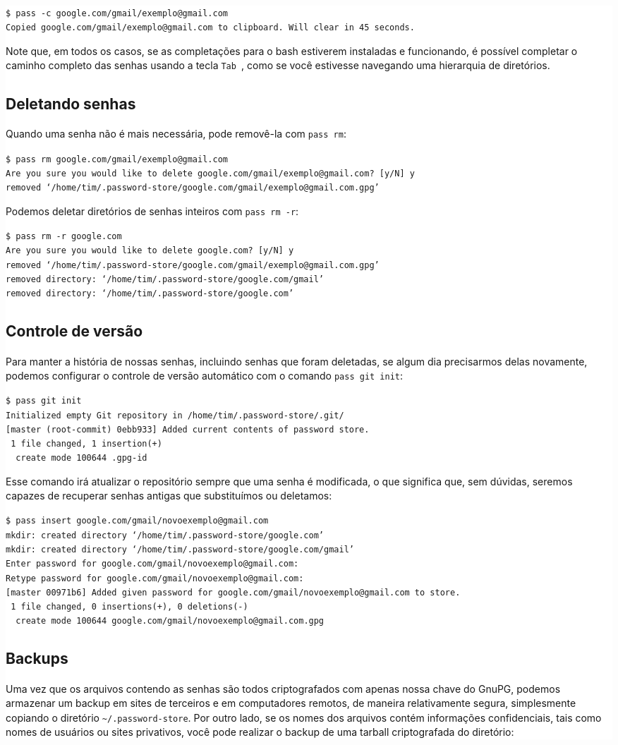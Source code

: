     $ pass -c google.com/gmail/exemplo@gmail.com
    Copied google.com/gmail/exemplo@gmail.com to clipboard. Will clear in 45 seconds.

Note que, em todos os casos, se as completações para o bash estiverem
instaladas e funcionando, é possível completar o caminho completo das senhas
usando a tecla `Tab `, como se você estivesse navegando uma hierarquia de
diretórios.

## Deletando senhas

Quando uma senha não é mais necessária, pode removê-la com `pass rm`:

    $ pass rm google.com/gmail/exemplo@gmail.com
    Are you sure you would like to delete google.com/gmail/exemplo@gmail.com? [y/N] y
    removed ‘/home/tim/.password-store/google.com/gmail/exemplo@gmail.com.gpg’

Podemos deletar diretórios de senhas inteiros com `pass rm -r`: 

    $ pass rm -r google.com
    Are you sure you would like to delete google.com? [y/N] y
    removed ‘/home/tim/.password-store/google.com/gmail/exemplo@gmail.com.gpg’
    removed directory: ‘/home/tim/.password-store/google.com/gmail’
    removed directory: ‘/home/tim/.password-store/google.com’

## Controle de versão

Para manter a história de nossas senhas, incluindo senhas que foram deletadas,
se algum dia precisarmos delas novamente, podemos configurar o controle de
versão automático com o comando `pass git init`:

    $ pass git init
    Initialized empty Git repository in /home/tim/.password-store/.git/
    [master (root-commit) 0ebb933] Added current contents of password store.
     1 file changed, 1 insertion(+)
      create mode 100644 .gpg-id

Esse comando irá atualizar o repositório sempre que uma senha é modificada, o
que significa que, sem dúvidas, seremos capazes de recuperar senhas antigas que
substituímos ou deletamos:

    $ pass insert google.com/gmail/novoexemplo@gmail.com
    mkdir: created directory ‘/home/tim/.password-store/google.com’
    mkdir: created directory ‘/home/tim/.password-store/google.com/gmail’
    Enter password for google.com/gmail/novoexemplo@gmail.com:
    Retype password for google.com/gmail/novoexemplo@gmail.com:
    [master 00971b6] Added given password for google.com/gmail/novoexemplo@gmail.com to store.
     1 file changed, 0 insertions(+), 0 deletions(-)
      create mode 100644 google.com/gmail/novoexemplo@gmail.com.gpg

## Backups

Uma vez que os arquivos contendo as senhas são todos criptografados com apenas
nossa chave do GnuPG, podemos armazenar um backup em sites de terceiros e em
computadores remotos, de maneira relativamente segura, simplesmente copiando o
diretório `~/.password-store`. Por outro lado, se os nomes dos arquivos contém
informações confidenciais, tais como nomes de usuários ou sites privativos,
você pode realizar o backup de uma tarball criptografada do diretório:


[linux_crypto]: http://blog.sanctum.geek.nz/series/linux-crypto/
[cc]: http://creativecommons.org/licenses/by-nc-sa/3.0/
[linux_crypto_intro]: #
[keepass]: http://keepass.com/
[lastpass]: https://lastpass.com/
[javascript_crypto]: http://www.matasano.com/articles/javascript-cryptography/
[pass]: http://zx2c4.com/projects/password-store/
[git]: http://linux.die.net/man/1/git
[gpg2]: http://linux.die.net/man/1/gpg2
[pwgen]: http://linux.die.net/man/1/pwgen
[tree]: http://linux.die.net/man/1/tree
[xclip]: http://linux.die.net/man/1/xclip
[noplaintext]: https://gist.github.com/tejr/5890634